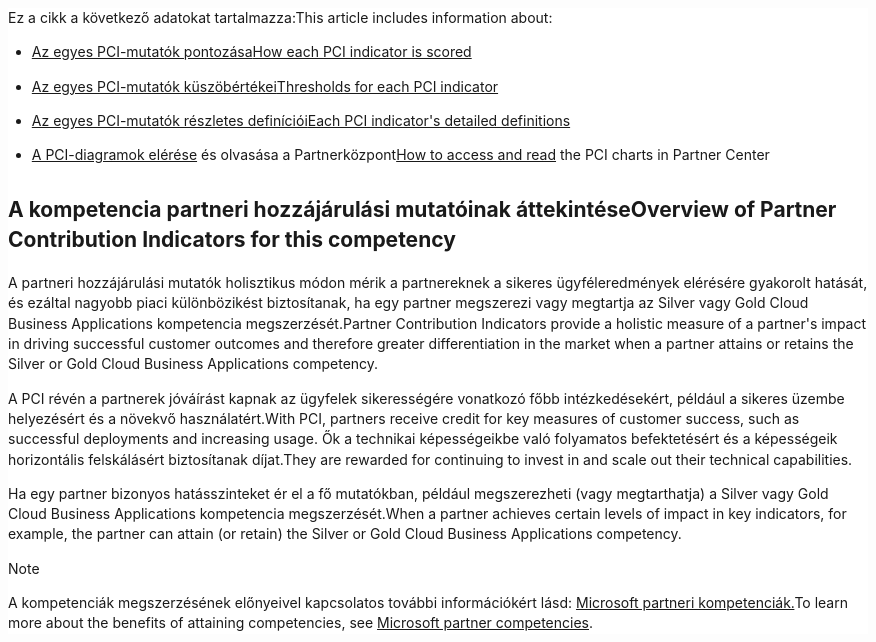 
<span data-ttu-id="7d0bf-112">Ez a cikk a következő adatokat tartalmazza:</span><span class="sxs-lookup"><span data-stu-id="7d0bf-112">This article includes information about:</span></span>

- [<span data-ttu-id="7d0bf-113">Az egyes PCI-mutatók pontozása</span><span class="sxs-lookup"><span data-stu-id="7d0bf-113">How each PCI indicator is scored</span></span>](partner-contribution-indicators.md#pci-scoring-based-on-seven-key-indicators)

- [<span data-ttu-id="7d0bf-114">Az egyes PCI-mutatók küszöbértékei</span><span class="sxs-lookup"><span data-stu-id="7d0bf-114">Thresholds for each PCI indicator</span></span>](partner-contribution-indicators.md#thresholds-for-each-pci-metric-for-this-competency)

- [<span data-ttu-id="7d0bf-115">Az egyes PCI-mutatók részletes definíciói</span><span class="sxs-lookup"><span data-stu-id="7d0bf-115">Each PCI indicator's detailed definitions</span></span>](partner-contribution-indicators.md#detailed-pci-metrics-definitions-for-this-competency)

- <span data-ttu-id="7d0bf-116">[A PCI-diagramok elérése](partner-contribution-indicators.md#how-to-access-partner-contribution-indicators) és olvasása a Partnerközpont</span><span class="sxs-lookup"><span data-stu-id="7d0bf-116">[How to access and read](partner-contribution-indicators.md#how-to-access-partner-contribution-indicators) the PCI charts in Partner Center</span></span>

## <a name="overview-of-partner-contribution-indicators-for-this-competency"></a><span data-ttu-id="7d0bf-117">A kompetencia partneri hozzájárulási mutatóinak áttekintése</span><span class="sxs-lookup"><span data-stu-id="7d0bf-117">Overview of Partner Contribution Indicators for this competency</span></span>

<span data-ttu-id="7d0bf-118">A partneri hozzájárulási mutatók holisztikus módon mérik a partnereknek a sikeres ügyféleredmények elérésére gyakorolt hatását, és ezáltal nagyobb piaci különbözikést biztosítanak, ha egy partner megszerezi vagy megtartja az Silver vagy Gold Cloud Business Applications kompetencia megszerzését.</span><span class="sxs-lookup"><span data-stu-id="7d0bf-118">Partner Contribution Indicators provide a holistic measure of a partner's impact in driving successful customer outcomes and therefore greater differentiation in the market when a partner attains or retains the Silver or Gold Cloud Business Applications competency.</span></span>

<span data-ttu-id="7d0bf-119">A PCI révén a partnerek jóváírást kapnak az ügyfelek sikerességére vonatkozó főbb intézkedésekért, például a sikeres üzembe helyezésért és a növekvő használatért.</span><span class="sxs-lookup"><span data-stu-id="7d0bf-119">With PCI, partners receive credit for key measures of customer success, such as successful deployments and increasing usage.</span></span> <span data-ttu-id="7d0bf-120">Ők a technikai képességeikbe való folyamatos befektetésért és a képességeik horizontális felskálásért biztosítanak díjat.</span><span class="sxs-lookup"><span data-stu-id="7d0bf-120">They are rewarded for continuing to invest in and scale out their technical capabilities.</span></span>

<span data-ttu-id="7d0bf-121">Ha egy partner bizonyos hatásszinteket ér el a fő mutatókban, például megszerezheti (vagy megtarthatja) a Silver vagy Gold Cloud Business Applications kompetencia megszerzését.</span><span class="sxs-lookup"><span data-stu-id="7d0bf-121">When a partner achieves certain levels of impact in key indicators, for example, the partner can attain (or retain) the Silver or Gold Cloud Business Applications competency.</span></span>

> [!NOTE]
> <span data-ttu-id="7d0bf-122">A kompetenciák megszerzésének előnyeivel kapcsolatos további információkért lásd: [Microsoft partneri kompetenciák.](https://partner.microsoft.com/membership/competencies)</span><span class="sxs-lookup"><span data-stu-id="7d0bf-122">To learn more about the benefits of attaining competencies, see [Microsoft partner competencies](https://partner.microsoft.com/membership/competencies).</span></span>
